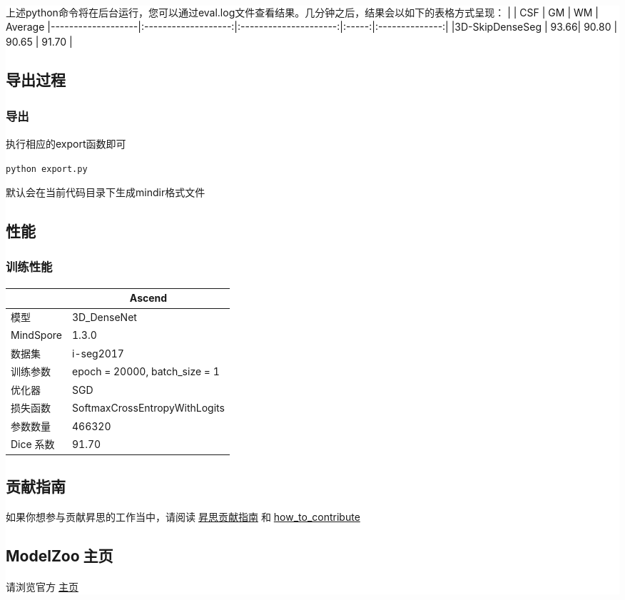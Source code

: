 上述python命令将在后台运行，您可以通过eval.log文件查看结果。几分钟之后，结果会以如下的表格方式呈现：
|                   |  CSF       | GM             | WM   | Average
|-------------------|:-------------------:|:---------------------:|:-----:|:--------------:|
|3D-SkipDenseSeg  | 93.66| 90.80 | 90.65 | 91.70 |

## 导出过程

### 导出

执行相应的export函数即可

```python
python export.py
```

默认会在当前代码目录下生成mindir格式文件

## 性能

### 训练性能

|           | Ascend                                         |
| ------------------- | --------------------------------------------------------- |
|模型       | 3D_DenseNet                                         |
| MindSpore| 1.3.0                                       |
| 数据集             | i-seg2017                                        |
| 训练参数 | epoch = 20000,  batch_size = 1                              |
| 优化器           | SGD                                                |
| 损失函数       | SoftmaxCrossEntropyWithLogits                         |
| 参数数量          | 466320                                             |
| Dice 系数   |91.70                                               |

## 贡献指南

如果你想参与贡献昇思的工作当中，请阅读 [昇思贡献指南](https://gitee.com/mindspore/models/blob/master/CONTRIBUTING_CN.md) 和 [how_to_contribute](https://gitee.com/mindspore/models/tree/r2.0/how_to_contribute)

## ModelZoo 主页

请浏览官方 [主页](https://gitee.com/mindspore/models)
